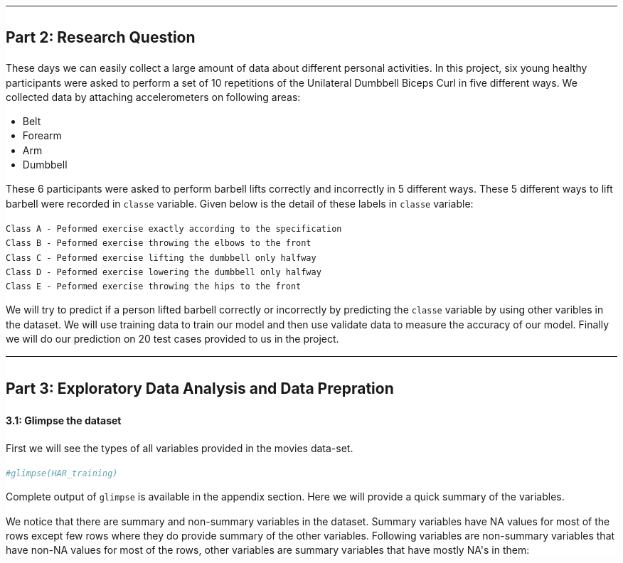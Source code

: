 


* * *
  
  
  
  
## Part 2: Research Question

These days we can easily collect a large amount of data about different personal activities. In this project, six young healthy participants were asked to perform a set of 10 repetitions of the Unilateral Dumbbell Biceps Curl in five different ways. We collected data by attaching accelerometers on following areas:

- Belt
- Forearm
- Arm
- Dumbbell

These 6 participants were asked to perform barbell lifts correctly and incorrectly in 5 different ways. These 5 different ways to lift barbell were recorded in `classe` variable. Given below is the detail of these labels in `classe` variable:


    Class A - Peformed exercise exactly according to the specification 
    Class B - Peformed exercise throwing the elbows to the front
    Class C - Peformed exercise lifting the dumbbell only halfway 
    Class D - Peformed exercise lowering the dumbbell only halfway
    Class E - Peformed exercise throwing the hips to the front



We will try to predict if a person lifted barbell correctly or incorrectly by predicting the `classe` variable by using other varibles in the dataset. We will use training data to train our model and then use validate data to measure the accuracy of our model. Finally we will do our prediction on 20 test cases provided to us in the project.


* * *
  
## Part 3: Exploratory Data Analysis and Data Prepration
  
#### 3.1: Glimpse the dataset  
First we will see the types of all variables provided in the movies data-set.


```r
#glimpse(HAR_training)
```

Complete output of `glimpse` is available in the appendix section. Here we will provide a quick summary of the variables. 

We notice that there are summary and non-summary variables in the dataset. Summary variables have NA values for most of the rows except few rows where they do provide summary of the other variables.
Following variables are non-summary variables that have non-NA values for most of the rows, other variables are summary variables that have mostly NA's in them:

    